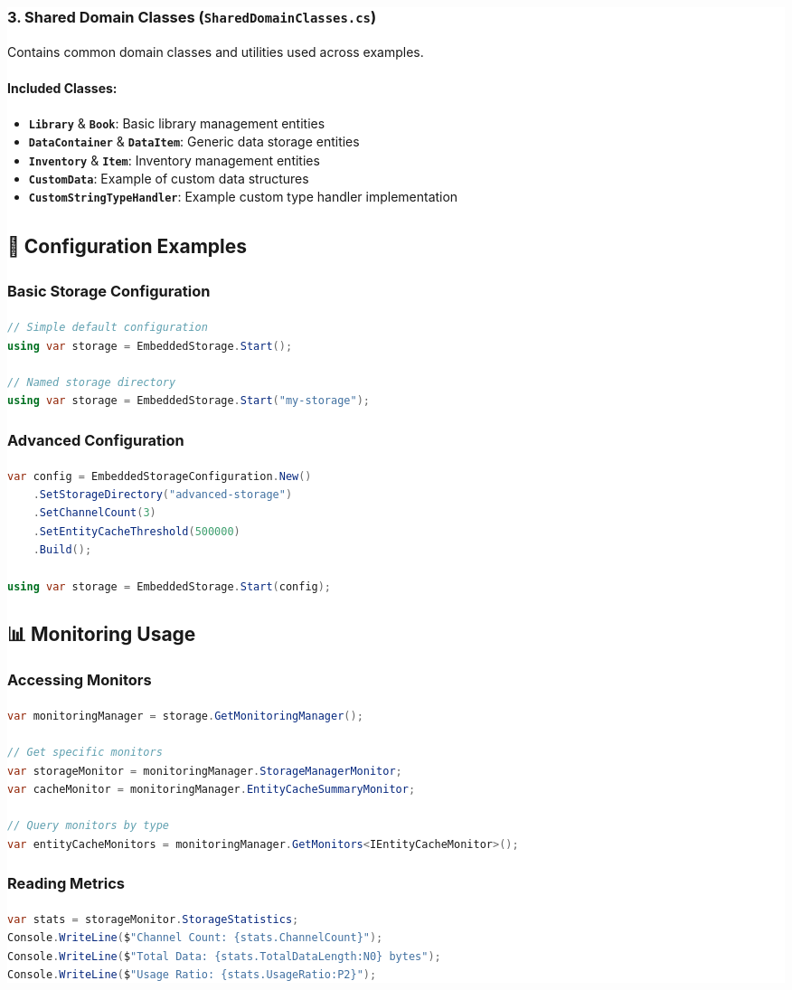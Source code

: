 ### 3. Shared Domain Classes (`SharedDomainClasses.cs`)

Contains common domain classes and utilities used across examples.

#### Included Classes:
- **`Library`** & **`Book`**: Basic library management entities
- **`DataContainer`** & **`DataItem`**: Generic data storage entities
- **`Inventory`** & **`Item`**: Inventory management entities
- **`CustomData`**: Example of custom data structures
- **`CustomStringTypeHandler`**: Example custom type handler implementation

## 🔧 Configuration Examples

### Basic Storage Configuration
```csharp
// Simple default configuration
using var storage = EmbeddedStorage.Start();

// Named storage directory
using var storage = EmbeddedStorage.Start("my-storage");
```

### Advanced Configuration
```csharp
var config = EmbeddedStorageConfiguration.New()
    .SetStorageDirectory("advanced-storage")
    .SetChannelCount(3)
    .SetEntityCacheThreshold(500000)
    .Build();

using var storage = EmbeddedStorage.Start(config);
```

## 📊 Monitoring Usage

### Accessing Monitors
```csharp
var monitoringManager = storage.GetMonitoringManager();

// Get specific monitors
var storageMonitor = monitoringManager.StorageManagerMonitor;
var cacheMonitor = monitoringManager.EntityCacheSummaryMonitor;

// Query monitors by type
var entityCacheMonitors = monitoringManager.GetMonitors<IEntityCacheMonitor>();
```

### Reading Metrics
```csharp
var stats = storageMonitor.StorageStatistics;
Console.WriteLine($"Channel Count: {stats.ChannelCount}");
Console.WriteLine($"Total Data: {stats.TotalDataLength:N0} bytes");
Console.WriteLine($"Usage Ratio: {stats.UsageRatio:P2}");
```
